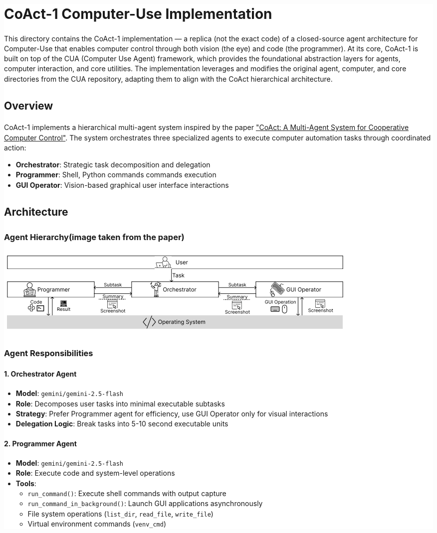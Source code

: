 # CoAct-1 Computer-Use Implementation

This directory contains the CoAct-1 implementation — a replica (not the exact code) of a closed-source agent architecture for Computer-Use that enables computer control through both vision (the eye) and code (the programmer). At its core, CoAct-1 is built on top of the CUA (Computer Use Agent) framework, which provides the foundational abstraction layers for agents, computer interaction, and core utilities. The implementation leverages and modifies the original agent, computer, and core directories from the CUA repository, adapting them to align with the CoAct hierarchical architecture.

## Overview

CoAct-1 implements a hierarchical multi-agent system inspired by the paper ["CoAct: A Multi-Agent System for Cooperative Computer Control"](https://arxiv.org/abs/2508.03923). The system orchestrates three specialized agents to execute computer automation tasks through coordinated action:

- **Orchestrator**: Strategic task decomposition and delegation
- **Programmer**: Shell, Python commands commands execution
- **GUI Operator**: Vision-based graphical user interface interactions

## Architecture

### Agent Hierarchy(image taken from the paper)

![CoAct-1 Agent Architecture](images/image.png)

### Agent Responsibilities

#### 1. Orchestrator Agent
- **Model**: `gemini/gemini-2.5-flash`
- **Role**: Decomposes user tasks into minimal executable subtasks
- **Strategy**: Prefer Programmer agent for efficiency, use GUI Operator only for visual interactions
- **Delegation Logic**: Break tasks into 5-10 second executable units

#### 2. Programmer Agent
- **Model**: `gemini/gemini-2.5-flash`
- **Role**: Execute code and system-level operations
- **Tools**:
  - `run_command()`: Execute shell commands with output capture
  - `run_command_in_background()`: Launch GUI applications asynchronously
  - File system operations (`list_dir`, `read_file`, `write_file`)
  - Virtual environment commands (`venv_cmd`)
